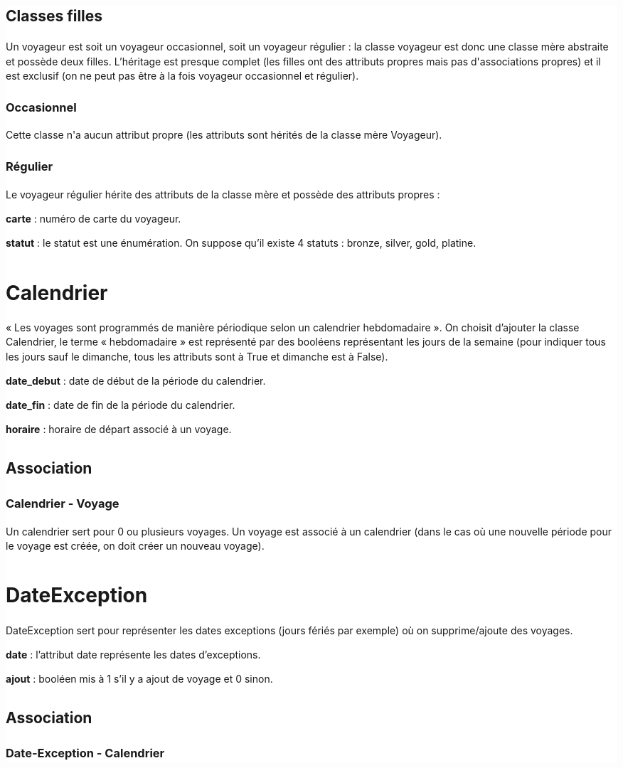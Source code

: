 ## Classes filles

Un voyageur est soit un voyageur occasionnel, soit un voyageur régulier : la classe voyageur est donc une classe mère abstraite et possède deux filles. L’héritage est presque complet (les filles ont des attributs propres mais pas d'associations propres) et il est exclusif (on ne peut pas être à la fois voyageur occasionnel et régulier).

### Occasionnel

Cette classe n'a aucun attribut propre (les attributs sont hérités de la classe mère Voyageur).

### Régulier

Le voyageur régulier hérite des attributs de la classe mère et possède des attributs propres :

<b>carte</b> : numéro de carte du voyageur.

<b>statut</b> : le statut est une énumération. On suppose qu’il existe 4 statuts : bronze, silver, gold, platine.

# Calendrier

« Les voyages sont programmés de manière périodique selon un calendrier hebdomadaire ». On choisit d’ajouter la classe Calendrier, le terme « hebdomadaire » est représenté par des booléens représentant les jours de la semaine (pour indiquer tous les jours sauf le dimanche, tous les attributs sont à True et dimanche est à False).

<b>date_debut</b> : date de début de la période du calendrier.

<b>date_fin</b> : date de fin de la période du calendrier.

<b>horaire</b> : horaire de départ associé à un voyage.

## Association

### Calendrier - Voyage

Un calendrier sert pour 0 ou plusieurs voyages. Un voyage est associé à un calendrier (dans le cas où une nouvelle période pour le voyage est créée, on doit créer un nouveau voyage).

# DateException

DateException sert pour représenter les dates exceptions (jours fériés par exemple) où on supprime/ajoute des voyages.

<b>date</b> : l’attribut date représente les dates d’exceptions.

<b>ajout</b> : booléen mis à 1 s’il y a ajout de voyage et 0 sinon.

## Association

### Date-Exception - Calendrier
